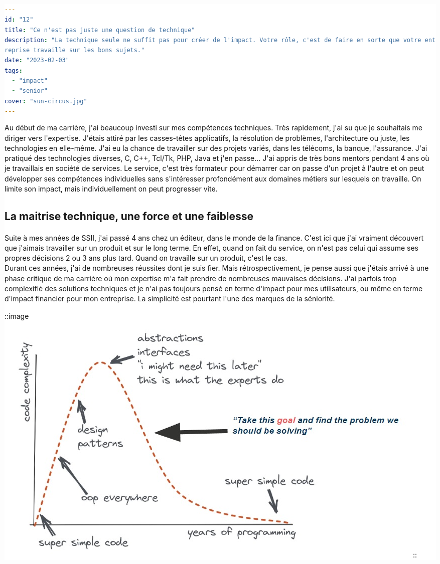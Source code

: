 ```yaml
---
id: "12"
title: "Ce n'est pas juste une question de technique"
description: "La technique seule ne suffit pas pour créer de l'impact. Votre rôle, c'est de faire en sorte que votre entreprise travaille sur les bons sujets."
date: "2023-02-03"
tags:
  - "impact"
  - "senior"
cover: "sun-circus.jpg"
---
```


Au début de ma carrière, j'ai beaucoup investi sur mes compétences techniques. Très rapidement, j'ai su que je souhaitais me diriger vers l'expertise. J'étais attiré par les casses-têtes applicatifs, la résolution de problèmes, l'architecture ou juste, les technologies en elle-même. J'ai eu la chance de travailler sur des projets variés, dans les télécoms, la banque, l'assurance. J'ai pratiqué des technologies diverses, C, C++, Tcl/Tk, PHP, Java et j'en passe... J'ai appris de très bons mentors pendant 4 ans où je travaillais en société de services. Le service, c'est très formateur pour démarrer car on passe d'un projet à l'autre et on peut développer ses compétences individuelles sans s'intéresser profondément aux domaines métiers sur lesquels on travaille. On limite son impact, mais individuellement on peut progresser vite.

## La maitrise technique, une force et une faiblesse 

Suite à mes années de SSII, j'ai passé 4 ans chez un éditeur, dans le monde de la finance. C'est ici que j'ai vraiment découvert que j'aimais travailler sur un produit et sur le long terme. En effet, quand on fait du service, on n'est pas celui qui assume ses propres décisions 2 ou 3 ans plus tard. Quand on travaille sur un produit, c'est le cas.  
Durant ces années, j'ai de nombreuses réussites dont je suis fier. Mais rétrospectivement, je pense aussi que j'étais arrivé à une phase critique de ma carrière où mon expertise m'a fait prendre de nombreuses mauvaises décisions. J'ai parfois trop complexifié des solutions techniques et je n'ai pas toujours pensé en terme d'impact pour mes utilisateurs, ou même en terme d'impact financier pour mon entreprise. La simplicité est pourtant l'une des marques de la séniorité.

::image
![Simplicity over time](/images/simplicity.jpg)
::
